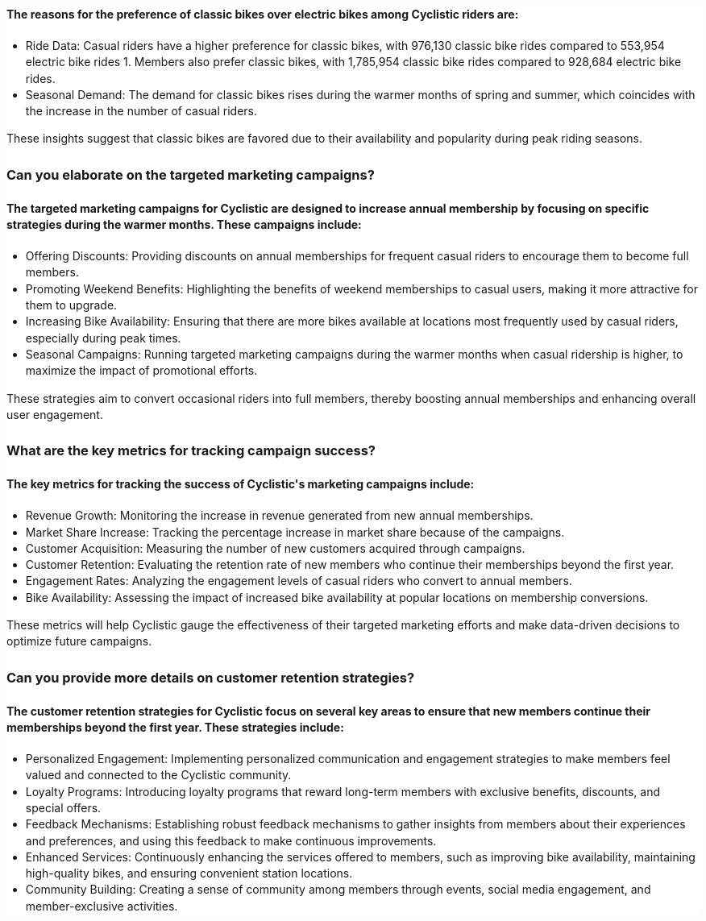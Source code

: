 #### The reasons for the preference of classic bikes over electric bikes among Cyclistic riders are:
* Ride Data: Casual riders have a higher preference for classic bikes, with 976,130 classic bike rides compared to 553,954 electric bike rides 1. Members also prefer classic bikes, with 1,785,954 classic bike rides compared to 928,684 electric bike rides.
* Seasonal Demand: The demand for classic bikes rises during the warmer months of spring and summer, which coincides with the increase in the number of casual riders.

These insights suggest that classic bikes are favored due to their availability and popularity during peak riding seasons. 


### Can you elaborate on the targeted marketing campaigns?

#### The targeted marketing campaigns for Cyclistic are designed to increase annual membership by focusing on specific strategies during the warmer months. These campaigns include:

* Offering Discounts: Providing discounts on annual memberships for frequent casual riders to encourage them to become full members.
* Promoting Weekend Benefits: Highlighting the benefits of weekend memberships to casual users, making it more attractive for them to upgrade.
* Increasing Bike Availability: Ensuring that there are more bikes available at locations most frequently used by casual riders, especially during peak times.
* Seasonal Campaigns: Running targeted marketing campaigns during the warmer months when casual ridership is higher, to maximize the impact of promotional efforts.

These strategies aim to convert occasional riders into full members, thereby boosting annual memberships and enhancing overall user engagement.


### What are the key metrics for tracking campaign success?

#### The key metrics for tracking the success of Cyclistic's marketing campaigns include:
* Revenue Growth: Monitoring the increase in revenue generated from new annual memberships.
* Market Share Increase: Tracking the percentage increase in market share because of the campaigns.
* Customer Acquisition: Measuring the number of new customers acquired through campaigns.
* Customer Retention: Evaluating the retention rate of new members who continue their memberships beyond the first year.
* Engagement Rates: Analyzing the engagement levels of casual riders who convert to annual members.
* Bike Availability: Assessing the impact of increased bike availability at popular locations on membership conversions.

These metrics will help Cyclistic gauge the effectiveness of their targeted marketing efforts and make data-driven decisions to optimize future campaigns.


### Can you provide more details on customer retention strategies?

#### The customer retention strategies for Cyclistic focus on several key areas to ensure that new members continue their memberships beyond the first year. These strategies include:
* Personalized Engagement: Implementing personalized communication and engagement strategies to make members feel valued and connected to the Cyclistic community.
* Loyalty Programs: Introducing loyalty programs that reward long-term members with exclusive benefits, discounts, and special offers.
* Feedback Mechanisms: Establishing robust feedback mechanisms to gather insights from members about their experiences and preferences, and using this feedback to make continuous improvements.
* Enhanced Services: Continuously enhancing the services offered to members, such as improving bike availability, maintaining high-quality bikes, and ensuring convenient station locations.
* Community Building: Creating a sense of community among members through events, social media engagement, and member-exclusive activities.